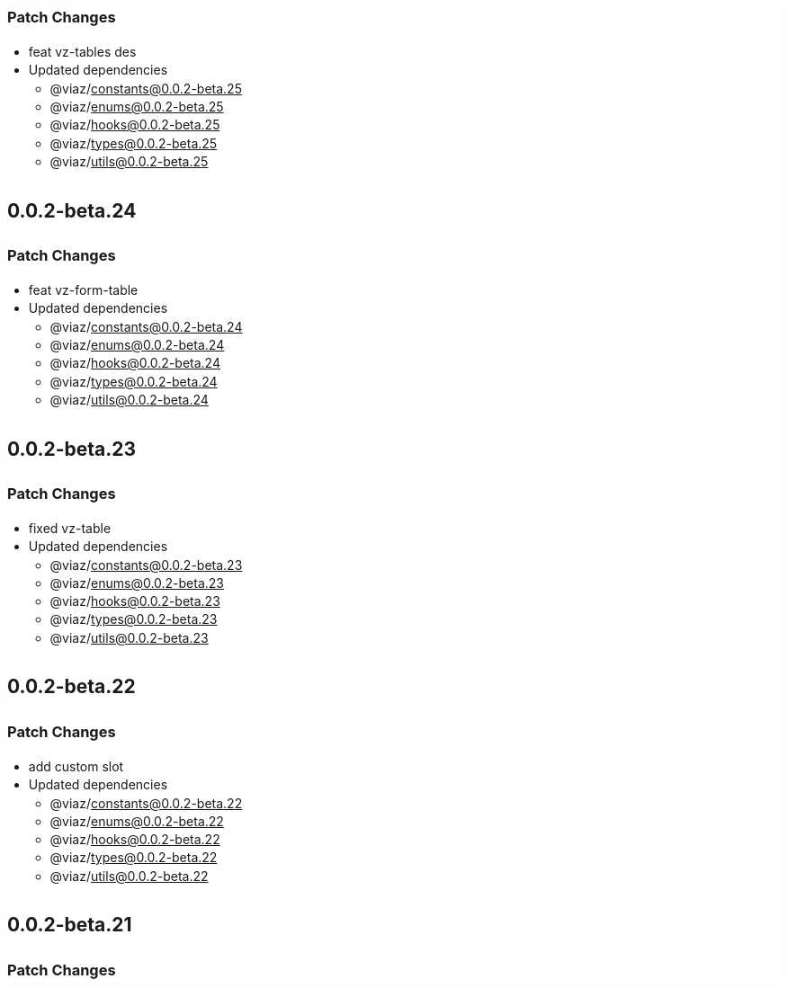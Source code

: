 ### Patch Changes

- feat vz-tables des
- Updated dependencies
  - @viaz/constants@0.0.2-beta.25
  - @viaz/enums@0.0.2-beta.25
  - @viaz/hooks@0.0.2-beta.25
  - @viaz/types@0.0.2-beta.25
  - @viaz/utils@0.0.2-beta.25

## 0.0.2-beta.24

### Patch Changes

- feat vz-form-table
- Updated dependencies
  - @viaz/constants@0.0.2-beta.24
  - @viaz/enums@0.0.2-beta.24
  - @viaz/hooks@0.0.2-beta.24
  - @viaz/types@0.0.2-beta.24
  - @viaz/utils@0.0.2-beta.24

## 0.0.2-beta.23

### Patch Changes

- fixed vz-table
- Updated dependencies
  - @viaz/constants@0.0.2-beta.23
  - @viaz/enums@0.0.2-beta.23
  - @viaz/hooks@0.0.2-beta.23
  - @viaz/types@0.0.2-beta.23
  - @viaz/utils@0.0.2-beta.23

## 0.0.2-beta.22

### Patch Changes

- add custom slot
- Updated dependencies
  - @viaz/constants@0.0.2-beta.22
  - @viaz/enums@0.0.2-beta.22
  - @viaz/hooks@0.0.2-beta.22
  - @viaz/types@0.0.2-beta.22
  - @viaz/utils@0.0.2-beta.22

## 0.0.2-beta.21

### Patch Changes
